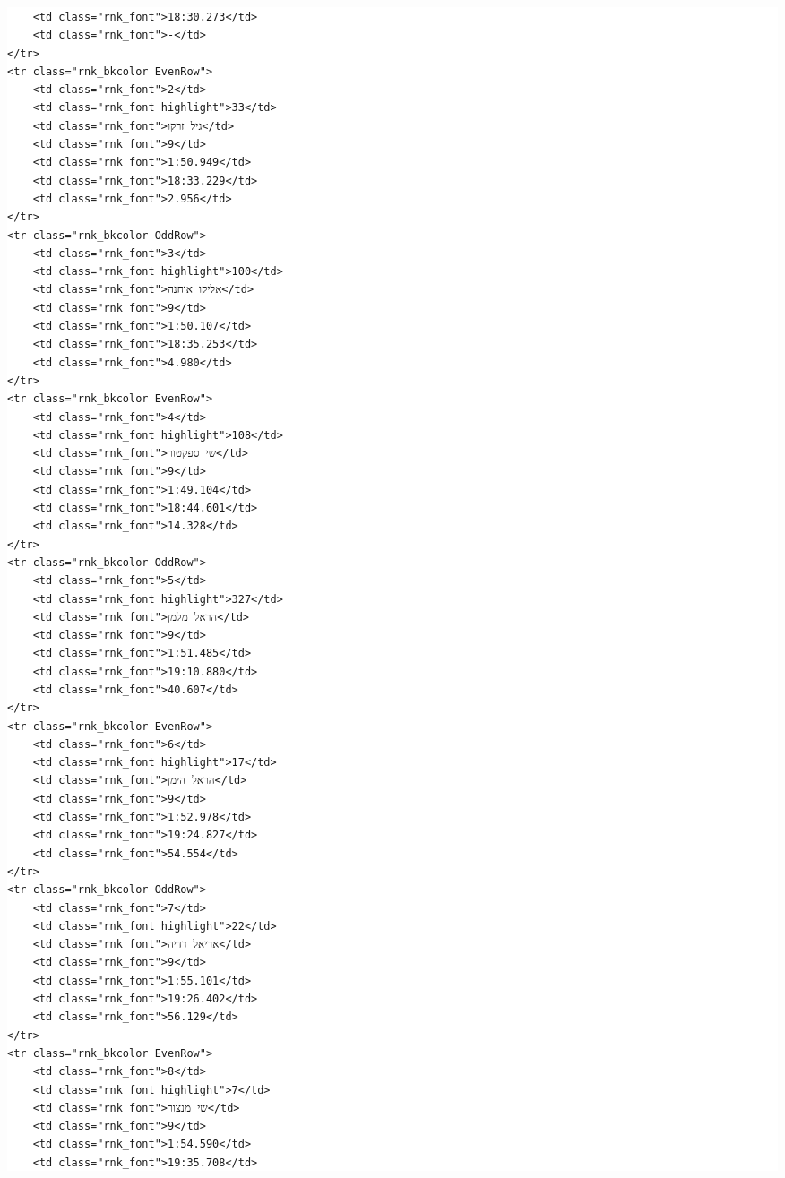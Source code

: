         <td class="rnk_font">18:30.273</td>
        <td class="rnk_font">-</td>
    </tr>
    <tr class="rnk_bkcolor EvenRow">
        <td class="rnk_font">2</td>
        <td class="rnk_font highlight">33</td>
        <td class="rnk_font">גיל זרקו</td>
        <td class="rnk_font">9</td>
        <td class="rnk_font">1:50.949</td>
        <td class="rnk_font">18:33.229</td>
        <td class="rnk_font">2.956</td>
    </tr>
    <tr class="rnk_bkcolor OddRow">
        <td class="rnk_font">3</td>
        <td class="rnk_font highlight">100</td>
        <td class="rnk_font">אליקו אוחנה</td>
        <td class="rnk_font">9</td>
        <td class="rnk_font">1:50.107</td>
        <td class="rnk_font">18:35.253</td>
        <td class="rnk_font">4.980</td>
    </tr>
    <tr class="rnk_bkcolor EvenRow">
        <td class="rnk_font">4</td>
        <td class="rnk_font highlight">108</td>
        <td class="rnk_font">שי ספקטור</td>
        <td class="rnk_font">9</td>
        <td class="rnk_font">1:49.104</td>
        <td class="rnk_font">18:44.601</td>
        <td class="rnk_font">14.328</td>
    </tr>
    <tr class="rnk_bkcolor OddRow">
        <td class="rnk_font">5</td>
        <td class="rnk_font highlight">327</td>
        <td class="rnk_font">הראל מלמן</td>
        <td class="rnk_font">9</td>
        <td class="rnk_font">1:51.485</td>
        <td class="rnk_font">19:10.880</td>
        <td class="rnk_font">40.607</td>
    </tr>
    <tr class="rnk_bkcolor EvenRow">
        <td class="rnk_font">6</td>
        <td class="rnk_font highlight">17</td>
        <td class="rnk_font">הראל הימן</td>
        <td class="rnk_font">9</td>
        <td class="rnk_font">1:52.978</td>
        <td class="rnk_font">19:24.827</td>
        <td class="rnk_font">54.554</td>
    </tr>
    <tr class="rnk_bkcolor OddRow">
        <td class="rnk_font">7</td>
        <td class="rnk_font highlight">22</td>
        <td class="rnk_font">אריאל דדיה</td>
        <td class="rnk_font">9</td>
        <td class="rnk_font">1:55.101</td>
        <td class="rnk_font">19:26.402</td>
        <td class="rnk_font">56.129</td>
    </tr>
    <tr class="rnk_bkcolor EvenRow">
        <td class="rnk_font">8</td>
        <td class="rnk_font highlight">7</td>
        <td class="rnk_font">שי מנצור</td>
        <td class="rnk_font">9</td>
        <td class="rnk_font">1:54.590</td>
        <td class="rnk_font">19:35.708</td>